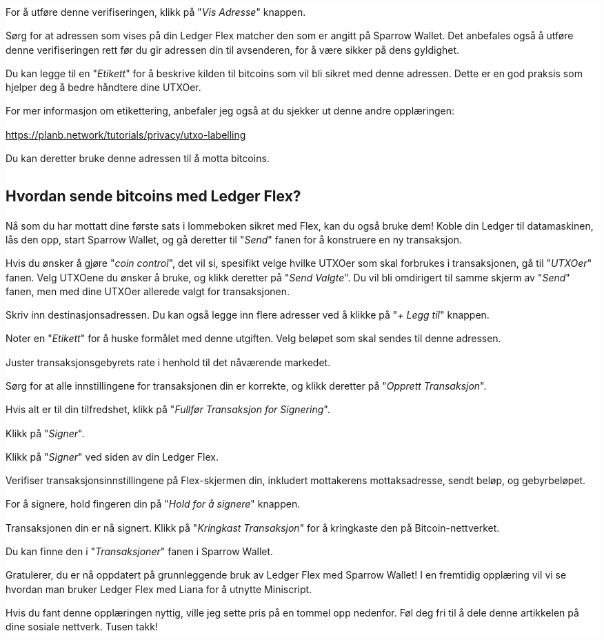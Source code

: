 For å utføre denne verifiseringen, klikk på "_Vis Adresse_" knappen.

Sørg for at adressen som vises på din Ledger Flex matcher den som er angitt på Sparrow Wallet. Det anbefales også å utføre denne verifiseringen rett før du gir adressen din til avsenderen, for å være sikker på dens gyldighet.

Du kan legge til en "_Etikett_" for å beskrive kilden til bitcoins som vil bli sikret med denne adressen. Dette er en god praksis som hjelper deg å bedre håndtere dine UTXOer.

For mer informasjon om etikettering, anbefaler jeg også at du sjekker ut denne andre opplæringen:

https://planb.network/tutorials/privacy/utxo-labelling

Du kan deretter bruke denne adressen til å motta bitcoins.

## Hvordan sende bitcoins med Ledger Flex?

Nå som du har mottatt dine første sats i lommeboken sikret med Flex, kan du også bruke dem! Koble din Ledger til datamaskinen, lås den opp, start Sparrow Wallet, og gå deretter til "_Send_" fanen for å konstruere en ny transaksjon.

Hvis du ønsker å gjøre "_coin control_", det vil si, spesifikt velge hvilke UTXOer som skal forbrukes i transaksjonen, gå til "_UTXOer_" fanen. Velg UTXOene du ønsker å bruke, og klikk deretter på "_Send Valgte_". Du vil bli omdirigert til samme skjerm av "_Send_" fanen, men med dine UTXOer allerede valgt for transaksjonen.

Skriv inn destinasjonsadressen. Du kan også legge inn flere adresser ved å klikke på "_+ Legg til_" knappen.

Noter en "_Etikett_" for å huske formålet med denne utgiften.
Velg beløpet som skal sendes til denne adressen.

Juster transaksjonsgebyrets rate i henhold til det nåværende markedet.

Sørg for at alle innstillingene for transaksjonen din er korrekte, og klikk deretter på "_Opprett Transaksjon_".

Hvis alt er til din tilfredshet, klikk på "_Fullfør Transaksjon for Signering_".

Klikk på "_Signer_".

Klikk på "_Signer_" ved siden av din Ledger Flex.

Verifiser transaksjonsinnstillingene på Flex-skjermen din, inkludert mottakerens mottaksadresse, sendt beløp, og gebyrbeløpet.

For å signere, hold fingeren din på "_Hold for å signere_" knappen.

Transaksjonen din er nå signert. Klikk på "_Kringkast Transaksjon_" for å kringkaste den på Bitcoin-nettverket.

Du kan finne den i "_Transaksjoner_" fanen i Sparrow Wallet.

Gratulerer, du er nå oppdatert på grunnleggende bruk av Ledger Flex med Sparrow Wallet! I en fremtidig opplæring vil vi se hvordan man bruker Ledger Flex med Liana for å utnytte Miniscript.

Hvis du fant denne opplæringen nyttig, ville jeg sette pris på en tommel opp nedenfor. Føl deg fri til å dele denne artikkelen på dine sosiale nettverk. Tusen takk!

